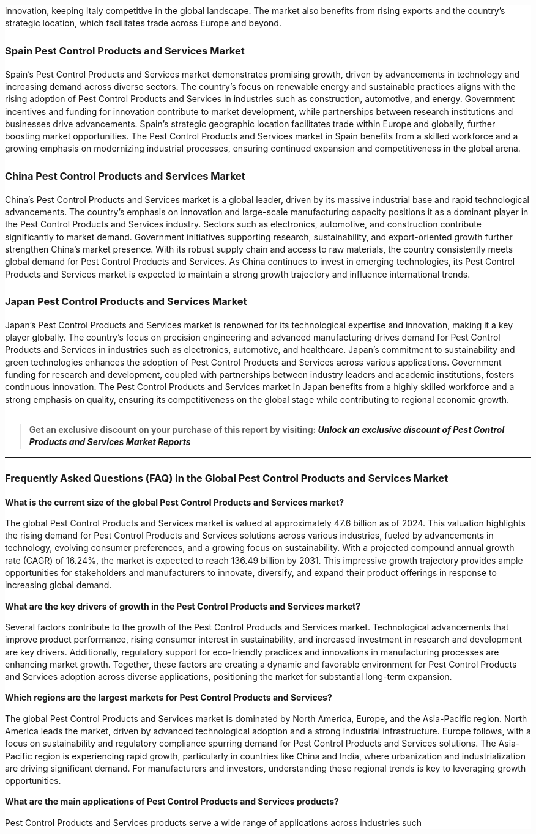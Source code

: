 innovation, keeping Italy competitive in the global landscape. The market also benefits from rising exports and the country&rsquo;s strategic location, which facilitates trade across Europe and beyond.</p><h3>Spain Pest Control Products and Services Market</h3><p>Spain&rsquo;s Pest Control Products and Services market demonstrates promising growth, driven by advancements in technology and increasing demand across diverse sectors. The country&rsquo;s focus on renewable energy and sustainable practices aligns with the rising adoption of Pest Control Products and Services in industries such as construction, automotive, and energy. Government incentives and funding for innovation contribute to market development, while partnerships between research institutions and businesses drive advancements. Spain&rsquo;s strategic geographic location facilitates trade within Europe and globally, further boosting market opportunities. The Pest Control Products and Services market in Spain benefits from a skilled workforce and a growing emphasis on modernizing industrial processes, ensuring continued expansion and competitiveness in the global arena.</p><h3>China Pest Control Products and Services Market</h3><p>China&rsquo;s Pest Control Products and Services market is a global leader, driven by its massive industrial base and rapid technological advancements. The country&rsquo;s emphasis on innovation and large-scale manufacturing capacity positions it as a dominant player in the Pest Control Products and Services industry. Sectors such as electronics, automotive, and construction contribute significantly to market demand. Government initiatives supporting research, sustainability, and export-oriented growth further strengthen China&rsquo;s market presence. With its robust supply chain and access to raw materials, the country consistently meets global demand for Pest Control Products and Services. As China continues to invest in emerging technologies, its Pest Control Products and Services market is expected to maintain a strong growth trajectory and influence international trends.</p><h3>Japan Pest Control Products and Services Market</h3><p>Japan&rsquo;s Pest Control Products and Services market is renowned for its technological expertise and innovation, making it a key player globally. The country&rsquo;s focus on precision engineering and advanced manufacturing drives demand for Pest Control Products and Services in industries such as electronics, automotive, and healthcare. Japan&rsquo;s commitment to sustainability and green technologies enhances the adoption of Pest Control Products and Services across various applications. Government funding for research and development, coupled with partnerships between industry leaders and academic institutions, fosters continuous innovation. The Pest Control Products and Services market in Japan benefits from a highly skilled workforce and a strong emphasis on quality, ensuring its competitiveness on the global stage while contributing to regional economic growth.</p><hr /><blockquote><p><strong>Get an exclusive discount on your purchase of this report by visiting: <em><a href="://marketresearchpulse.com/ask-for-discount/86811?utm_source=Github&amp;utm_medium=020">Unlock an exclusive discount of Pest Control Products and Services Market Reports</a></em>&nbsp;</strong></p></blockquote><hr /><h3>Frequently Asked Questions (FAQ) in the Global Pest Control Products and Services Market</h3><p><strong>What is the current size of the global Pest Control Products and Services market?</strong></p><p>The global Pest Control Products and Services market is valued at approximately 47.6 billion as of 2024. This valuation highlights the rising demand for Pest Control Products and Services solutions across various industries, fueled by advancements in technology, evolving consumer preferences, and a growing focus on sustainability. With a projected compound annual growth rate (CAGR) of 16.24%, the market is expected to reach 136.49 billion by 2031. This impressive growth trajectory provides ample opportunities for stakeholders and manufacturers to innovate, diversify, and expand their product offerings in response to increasing global demand.</p><p><strong>What are the key drivers of growth in the Pest Control Products and Services market?</strong></p><p>Several factors contribute to the growth of the Pest Control Products and Services market. Technological advancements that improve product performance, rising consumer interest in sustainability, and increased investment in research and development are key drivers. Additionally, regulatory support for eco-friendly practices and innovations in manufacturing processes are enhancing market growth. Together, these factors are creating a dynamic and favorable environment for Pest Control Products and Services adoption across diverse applications, positioning the market for substantial long-term expansion.</p><p><strong>Which regions are the largest markets for Pest Control Products and Services?</strong></p><p>The global Pest Control Products and Services market is dominated by North America, Europe, and the Asia-Pacific region. North America leads the market, driven by advanced technological adoption and a strong industrial infrastructure. Europe follows, with a focus on sustainability and regulatory compliance spurring demand for Pest Control Products and Services solutions. The Asia-Pacific region is experiencing rapid growth, particularly in countries like China and India, where urbanization and industrialization are driving significant demand. For manufacturers and investors, understanding these regional trends is key to leveraging growth opportunities.</p><p><strong>What are the main applications of Pest Control Products and Services products?</strong></p><p>Pest Control Products and Services products serve a wide range of applications across industries such